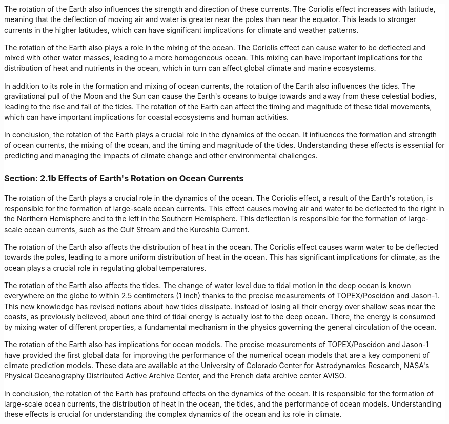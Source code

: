 The rotation of the Earth also influences the strength and direction of these currents. The Coriolis effect increases with latitude, meaning that the deflection of moving air and water is greater near the poles than near the equator. This leads to stronger currents in the higher latitudes, which can have significant implications for climate and weather patterns.

The rotation of the Earth also plays a role in the mixing of the ocean. The Coriolis effect can cause water to be deflected and mixed with other water masses, leading to a more homogeneous ocean. This mixing can have important implications for the distribution of heat and nutrients in the ocean, which in turn can affect global climate and marine ecosystems.

In addition to its role in the formation and mixing of ocean currents, the rotation of the Earth also influences the tides. The gravitational pull of the Moon and the Sun can cause the Earth's oceans to bulge towards and away from these celestial bodies, leading to the rise and fall of the tides. The rotation of the Earth can affect the timing and magnitude of these tidal movements, which can have important implications for coastal ecosystems and human activities.

In conclusion, the rotation of the Earth plays a crucial role in the dynamics of the ocean. It influences the formation and strength of ocean currents, the mixing of the ocean, and the timing and magnitude of the tides. Understanding these effects is essential for predicting and managing the impacts of climate change and other environmental challenges.




### Section: 2.1b Effects of Earth's Rotation on Ocean Currents

The rotation of the Earth plays a crucial role in the dynamics of the ocean. The Coriolis effect, a result of the Earth's rotation, is responsible for the formation of large-scale ocean currents. This effect causes moving air and water to be deflected to the right in the Northern Hemisphere and to the left in the Southern Hemisphere. This deflection is responsible for the formation of large-scale ocean currents, such as the Gulf Stream and the Kuroshio Current.

The rotation of the Earth also affects the distribution of heat in the ocean. The Coriolis effect causes warm water to be deflected towards the poles, leading to a more uniform distribution of heat in the ocean. This has significant implications for climate, as the ocean plays a crucial role in regulating global temperatures.

The rotation of the Earth also affects the tides. The change of water level due to tidal motion in the deep ocean is known everywhere on the globe to within 2.5 centimeters (1 inch) thanks to the precise measurements of TOPEX/Poseidon and Jason-1. This new knowledge has revised notions about how tides dissipate. Instead of losing all their energy over shallow seas near the coasts, as previously believed, about one third of tidal energy is actually lost to the deep ocean. There, the energy is consumed by mixing water of different properties, a fundamental mechanism in the physics governing the general circulation of the ocean.

The rotation of the Earth also has implications for ocean models. The precise measurements of TOPEX/Poseidon and Jason-1 have provided the first global data for improving the performance of the numerical ocean models that are a key component of climate prediction models. These data are available at the University of Colorado Center for Astrodynamics Research, NASA's Physical Oceanography Distributed Active Archive Center, and the French data archive center AVISO.

In conclusion, the rotation of the Earth has profound effects on the dynamics of the ocean. It is responsible for the formation of large-scale ocean currents, the distribution of heat in the ocean, the tides, and the performance of ocean models. Understanding these effects is crucial for understanding the complex dynamics of the ocean and its role in climate.
